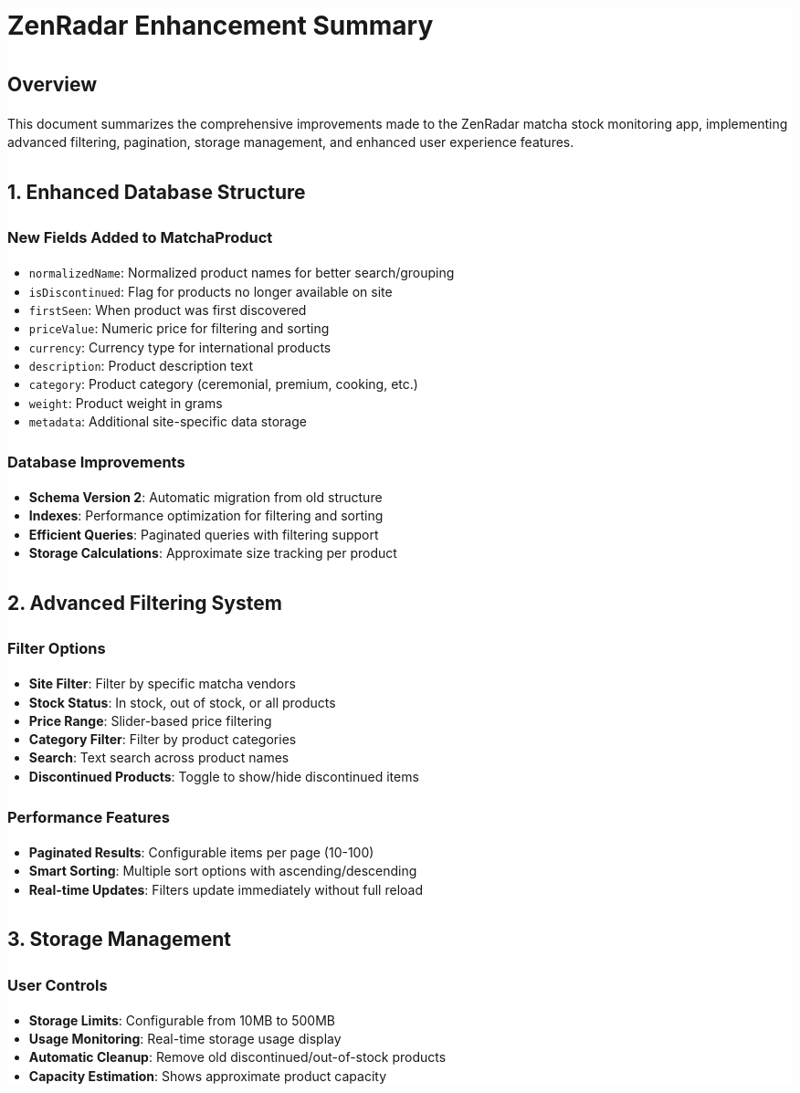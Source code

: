 # ZenRadar Enhancement Summary

## Overview
This document summarizes the comprehensive improvements made to the ZenRadar matcha stock monitoring app, implementing advanced filtering, pagination, storage management, and enhanced user experience features.

## 1. Enhanced Database Structure

### New Fields Added to MatchaProduct
- `normalizedName`: Normalized product names for better search/grouping
- `isDiscontinued`: Flag for products no longer available on site
- `firstSeen`: When product was first discovered
- `priceValue`: Numeric price for filtering and sorting
- `currency`: Currency type for international products
- `description`: Product description text
- `category`: Product category (ceremonial, premium, cooking, etc.)
- `weight`: Product weight in grams
- `metadata`: Additional site-specific data storage

### Database Improvements
- **Schema Version 2**: Automatic migration from old structure
- **Indexes**: Performance optimization for filtering and sorting
- **Efficient Queries**: Paginated queries with filtering support
- **Storage Calculations**: Approximate size tracking per product

## 2. Advanced Filtering System

### Filter Options
- **Site Filter**: Filter by specific matcha vendors
- **Stock Status**: In stock, out of stock, or all products
- **Price Range**: Slider-based price filtering
- **Category Filter**: Filter by product categories
- **Search**: Text search across product names
- **Discontinued Products**: Toggle to show/hide discontinued items

### Performance Features
- **Paginated Results**: Configurable items per page (10-100)
- **Smart Sorting**: Multiple sort options with ascending/descending
- **Real-time Updates**: Filters update immediately without full reload

## 3. Storage Management

### User Controls
- **Storage Limits**: Configurable from 10MB to 500MB
- **Usage Monitoring**: Real-time storage usage display
- **Automatic Cleanup**: Remove old discontinued/out-of-stock products
- **Capacity Estimation**: Shows approximate product capacity
